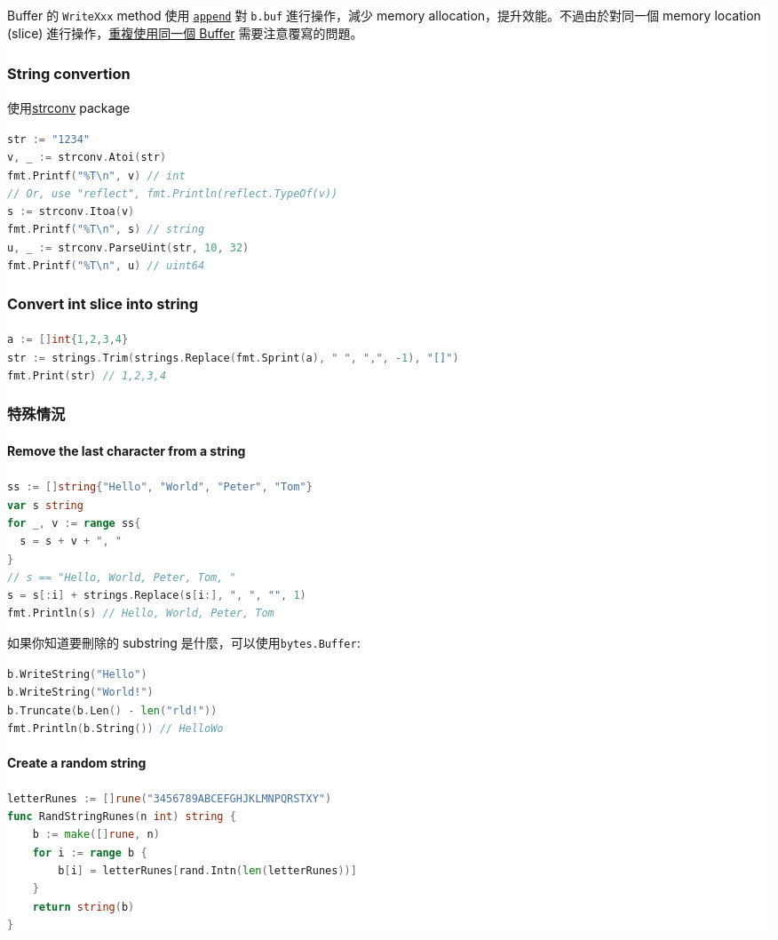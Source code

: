 Buffer 的 `WriteXxx` method 使用 [`append`](https://go.dev/ref/spec#Appending_and_copying_slices) 對 `b.buf` 進行操作，減少 memory allocation，提升效能。不過由於對同一個 memory location (slice) 進行操作，[重複使用同一個 Buffer](https://blog.wu-boy.com/2022/06/reuse-the-bytes-buffer-in-go/) 需要注意覆寫的問題。

### String convertion

使用[strconv](https://pkg.go.dev/strconv) package

```go
str := "1234"
v, _ := strconv.Atoi(str)
fmt.Printf("%T\n", v) // int
// Or, use "reflect", fmt.Println(reflect.TypeOf(v))
s := strconv.Itoa(v)
fmt.Printf("%T\n", s) // string
u, _ := strconv.ParseUint(str, 10, 32)
fmt.Printf("%T\n", u) // uint64
```

### Convert int slice into string

```go
a := []int{1,2,3,4}
str := strings.Trim(strings.Replace(fmt.Sprint(a), " ", ",", -1), "[]")
fmt.Print(str) // 1,2,3,4
```

### 特殊情況

#### Remove the last character from a string

```go
ss := []string{"Hello", "World", "Peter", "Tom"}
var s string
for _, v := range ss{
  s = s + v + ", "
}
// s == "Hello, World, Peter, Tom, "
s = s[:i] + strings.Replace(s[i:], ", ", "", 1)
fmt.Println(s) // Hello, World, Peter, Tom
```

如果你知道要刪除的 substring 是什麼，可以使用`bytes.Buffer`:

```go
b.WriteString("Hello")
b.WriteString("World!")
b.Truncate(b.Len() - len("rld!"))
fmt.Println(b.String()) // HelloWo
```

#### Create a random string

```go
letterRunes := []rune("3456789ABCEFGHJKLMNPQRSTXY")
func RandStringRunes(n int) string {
	b := make([]rune, n)
	for i := range b {
		b[i] = letterRunes[rand.Intn(len(letterRunes))]
	}
	return string(b)
}
```
